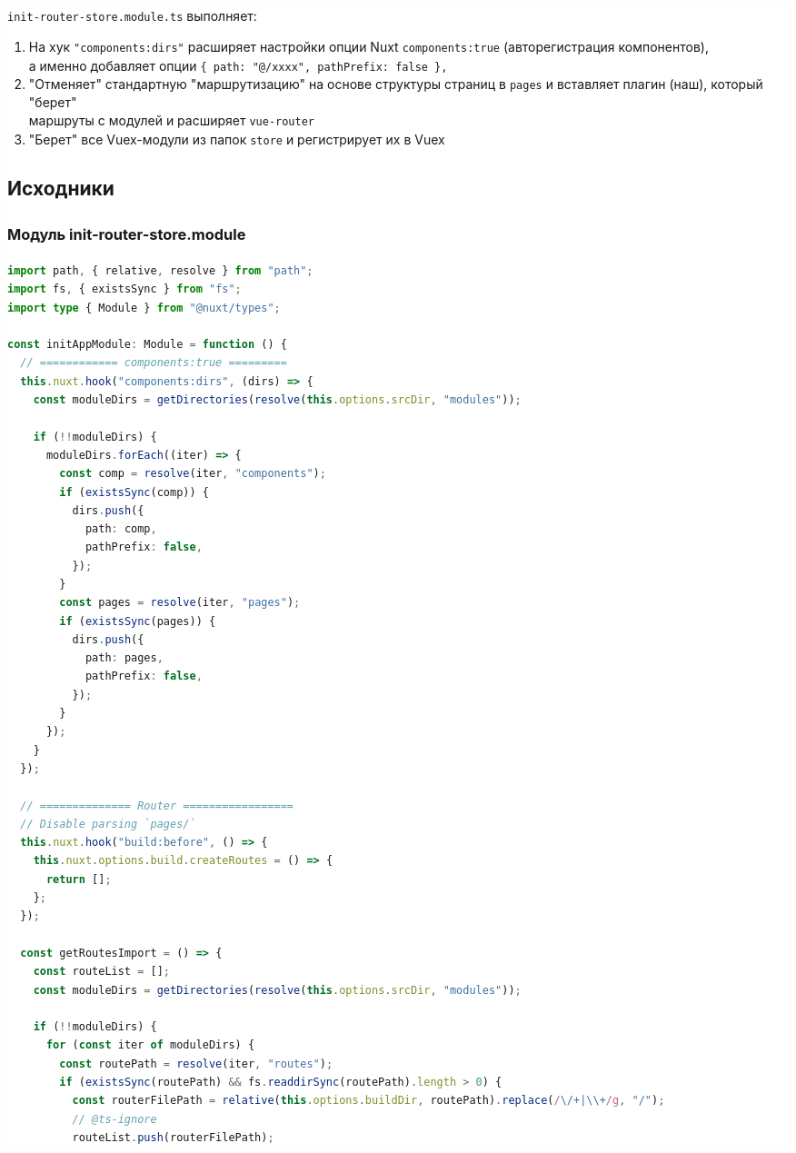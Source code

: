 `init-router-store.module.ts` выполняет:
1. На хук `"components:dirs"` расширяет настройки опции Nuxt `components:true` (авторегистрация компонентов),\
   а именно добавляет опции `{ path: "@/xxxx", pathPrefix: false },`
2. "Отменяет" стандартную "маршрутизацию" на основе структуры страниц в `pages` и вставляет плагин (наш), который "берет"\
   маршруты с модулей и расширяет `vue-router`
3. "Берет" все Vuex-модули из папок `store` и регистрирует их в Vuex

## Исходники ##

### Модуль init-router-store.module ###

```ts
import path, { relative, resolve } from "path";
import fs, { existsSync } from "fs";
import type { Module } from "@nuxt/types";

const initAppModule: Module = function () {
  // ============ components:true =========
  this.nuxt.hook("components:dirs", (dirs) => {
    const moduleDirs = getDirectories(resolve(this.options.srcDir, "modules"));

    if (!!moduleDirs) {
      moduleDirs.forEach((iter) => {
        const comp = resolve(iter, "components");
        if (existsSync(comp)) {
          dirs.push({
            path: comp,
            pathPrefix: false,
          });
        }
        const pages = resolve(iter, "pages");
        if (existsSync(pages)) {
          dirs.push({
            path: pages,
            pathPrefix: false,
          });
        }
      });
    }
  });

  // ============== Router =================
  // Disable parsing `pages/`
  this.nuxt.hook("build:before", () => {
    this.nuxt.options.build.createRoutes = () => {
      return [];
    };
  });

  const getRoutesImport = () => {
    const routeList = [];
    const moduleDirs = getDirectories(resolve(this.options.srcDir, "modules"));

    if (!!moduleDirs) {
      for (const iter of moduleDirs) {
        const routePath = resolve(iter, "routes");
        if (existsSync(routePath) && fs.readdirSync(routePath).length > 0) {
          const routerFilePath = relative(this.options.buildDir, routePath).replace(/\/+|\\+/g, "/");
          // @ts-ignore
          routeList.push(routerFilePath);
```